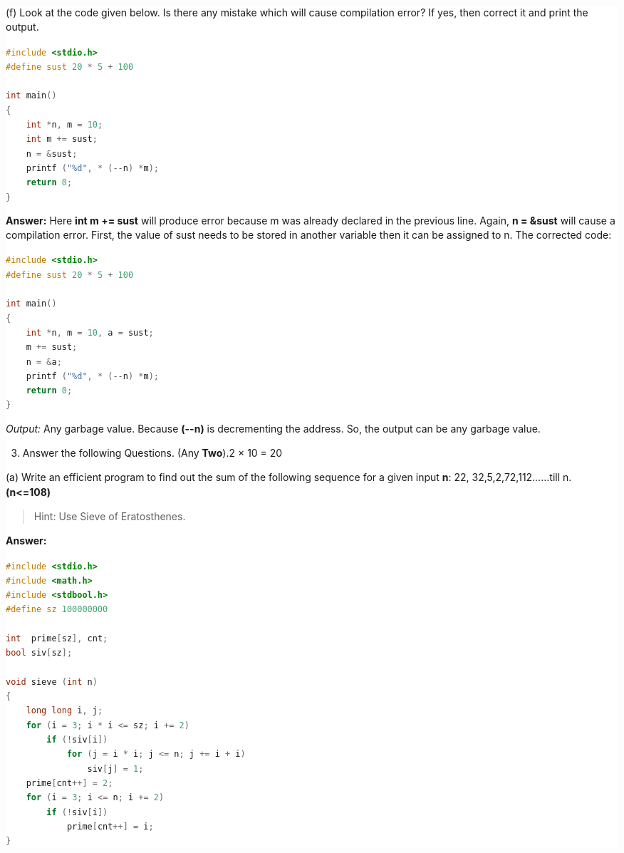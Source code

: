\(f\) Look at the code given below. Is there any mistake which will cause compilation error? If yes, then correct it and print the output.

```cpp
#include <stdio.h>
#define sust 20 * 5 + 100

int main()
{
    int *n, m = 10;
    int m += sust;
    n = &sust;
    printf ("%d", * (--n) *m);
    return 0;
}
```

**Answer:** Here **int m += sust** will produce error because m was already declared in the previous line. Again, **n = &sust** will cause a compilation error. First, the value of sust needs to be stored in another variable then it can be assigned to n. The corrected code:

```cpp
#include <stdio.h>
#define sust 20 * 5 + 100

int main()
{
    int *n, m = 10, a = sust;
    m += sust;
    n = &a;
    printf ("%d", * (--n) *m);
    return 0;
}
```

_Output:_ Any garbage value. Because **\(--n\)** is decrementing the address. So, the output can be any garbage value.

3. Answer the following Questions. \(Any **Two**\).2 × 10 = 20

\(a\) Write an efficient program to find out the sum of the following sequence for a given input **n**: 22, 32,5,2,72,112……till n. **\(n&lt;=108\)**

> Hint: Use Sieve of Eratosthenes.

**Answer:**   


```cpp
#include <stdio.h>
#include <math.h>
#include <stdbool.h>
#define sz 100000000

int  prime[sz], cnt;
bool siv[sz];

void sieve (int n)
{
    long long i, j;
    for (i = 3; i * i <= sz; i += 2)
        if (!siv[i])
            for (j = i * i; j <= n; j += i + i)
                siv[j] = 1;
    prime[cnt++] = 2;
    for (i = 3; i <= n; i += 2)
        if (!siv[i])
            prime[cnt++] = i;
}
```